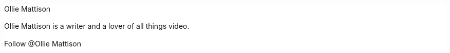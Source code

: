 Ollie Mattison

Ollie Mattison is a writer and a lover of all things video.

Follow @Ollie Mattison


<ins class="adsbygoogle"
     style="display:block"
     data-ad-format="autorelaxed"
     data-ad-client="ca-pub-7571918770474297"
     data-ad-slot="1223367746"></ins>



<ins class="adsbygoogle"
     style="display:block"
     data-ad-client="ca-pub-7571918770474297"
     data-ad-slot="8358498916"
     data-ad-format="auto"
     data-full-width-responsive="true"></ins>


